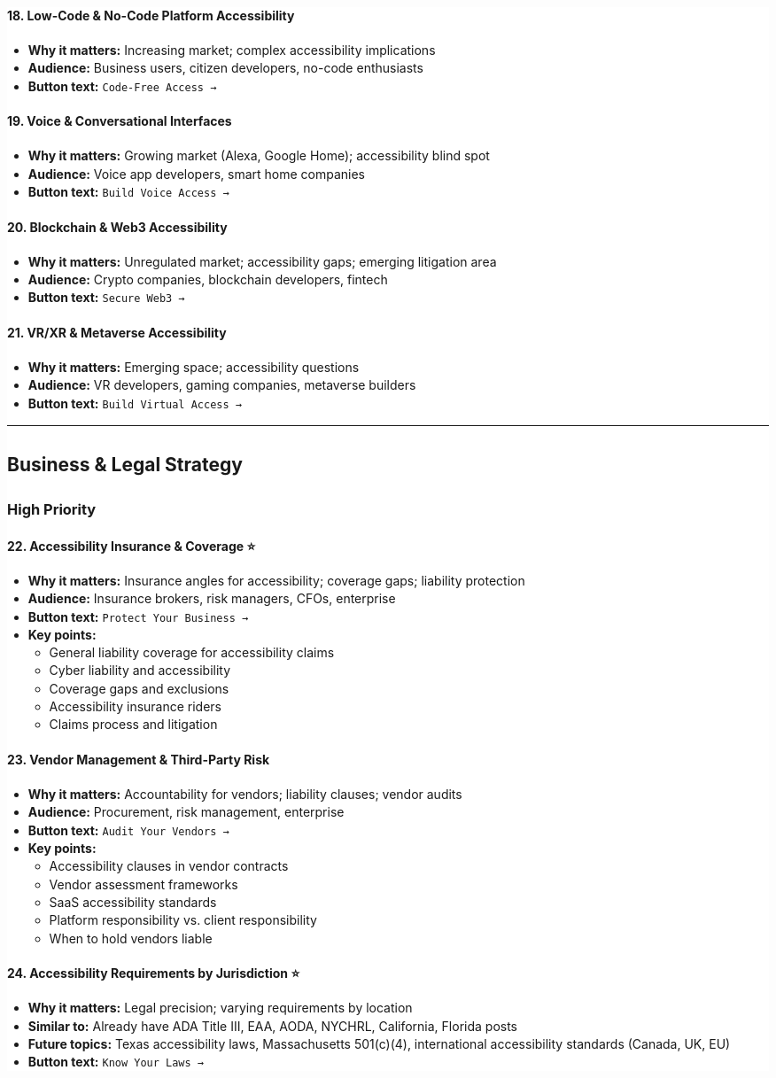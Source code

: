 #### 18. **Low-Code & No-Code Platform Accessibility**
- **Why it matters:** Increasing market; complex accessibility implications
- **Audience:** Business users, citizen developers, no-code enthusiasts
- **Button text:** `Code-Free Access →`

#### 19. **Voice & Conversational Interfaces**
- **Why it matters:** Growing market (Alexa, Google Home); accessibility blind spot
- **Audience:** Voice app developers, smart home companies
- **Button text:** `Build Voice Access →`

#### 20. **Blockchain & Web3 Accessibility**
- **Why it matters:** Unregulated market; accessibility gaps; emerging litigation area
- **Audience:** Crypto companies, blockchain developers, fintech
- **Button text:** `Secure Web3 →`

#### 21. **VR/XR & Metaverse Accessibility**
- **Why it matters:** Emerging space; accessibility questions
- **Audience:** VR developers, gaming companies, metaverse builders
- **Button text:** `Build Virtual Access →`

---

## Business & Legal Strategy

### High Priority

#### 22. **Accessibility Insurance & Coverage** ⭐
- **Why it matters:** Insurance angles for accessibility; coverage gaps; liability protection
- **Audience:** Insurance brokers, risk managers, CFOs, enterprise
- **Button text:** `Protect Your Business →`
- **Key points:**
  - General liability coverage for accessibility claims
  - Cyber liability and accessibility
  - Coverage gaps and exclusions
  - Accessibility insurance riders
  - Claims process and litigation

#### 23. **Vendor Management & Third-Party Risk**
- **Why it matters:** Accountability for vendors; liability clauses; vendor audits
- **Audience:** Procurement, risk management, enterprise
- **Button text:** `Audit Your Vendors →`
- **Key points:**
  - Accessibility clauses in vendor contracts
  - Vendor assessment frameworks
  - SaaS accessibility standards
  - Platform responsibility vs. client responsibility
  - When to hold vendors liable

#### 24. **Accessibility Requirements by Jurisdiction** ⭐
- **Why it matters:** Legal precision; varying requirements by location
- **Similar to:** Already have ADA Title III, EAA, AODA, NYCHRL, California, Florida posts
- **Future topics:** Texas accessibility laws, Massachusetts 501(c)(4), international accessibility standards (Canada, UK, EU)
- **Button text:** `Know Your Laws →`
